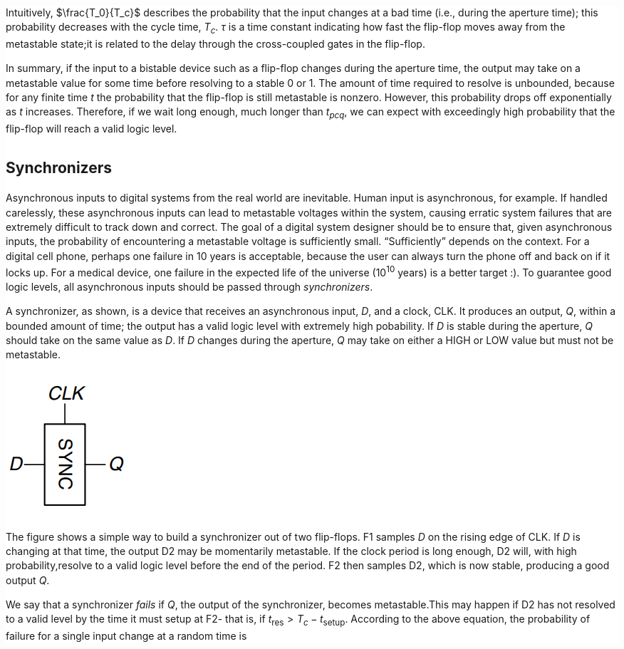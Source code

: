 Intuitively, $\frac{T_0}{T_c}$ describes the probability that the input changes at a bad time (i.e., during the aperture time); this probability decreases with the cycle time, $T_c$. $\tau$ is a time constant indicating how fast the flip-flop moves away from the metastable state;it is related to the delay through the cross-coupled gates in the flip-flop.

In summary, if the input to a bistable device such as a flip-flop changes during the aperture time, the output may take on a metastable value for some time before resolving to a stable 0 or 1. The amount of time required to resolve is unbounded, because for any finite time $t$ the probability that the flip-flop is still metastable is nonzero. However, this probability drops off exponentially as $t$ increases. Therefore, if we wait long enough, much longer than $t_{pcq}$, we can expect with exceedingly high probability that the flip-flop will reach a valid logic level.

## Synchronizers

Asynchronous inputs to digital systems from the real world are inevitable. Human input is asynchronous, for example.  If handled carelessly, these asynchronous inputs can lead to metastable voltages within the system, causing erratic system failures that are extremely difficult to track down and correct. The goal of a digital system designer should be to ensure that, given asynchronous inputs, the probability of encountering a metastable voltage is sufficiently small. “Sufficiently” depends on the context. For a digital cell phone, perhaps one failure in 10 years is acceptable, because the user can always turn the phone off and back on if it locks up. For a medical device, one failure in the expected life of the universe ($10^{10}$ years) is a better target :). To guarantee good logic levels, all asynchronous inputs should be passed through *synchronizers*.

A synchronizer, as shown, is a device that receives an asynchronous input, $D$, and a clock, $\text{CLK}$. It produces an output, $Q$, within a bounded amount of time; the output has a valid logic level with extremely high pobability. If $D$ is stable during the aperture, $Q$ should take on the same value as $D$. If $D$ changes during the aperture, $Q$ may take on either a HIGH or LOW value but must not be metastable.

![Untitled](Sequential%20Logic%2042c224c8465c4576ac93922cb2672120/Untitled%2043.png)

The figure shows a simple way to build a synchronizer out of two flip-flops. F1 samples $D$ on the rising edge of $\text{CLK}$. If $D$ is changing at that time, the output D2 may be momentarily metastable. If the clock period is long enough, D2 will, with high probability,resolve to a valid logic level before the end of the period. F2 then samples D2, which is now stable, producing a good output $Q$.

We say that a synchronizer *fails* if $Q$, the output of the synchronizer, becomes metastable.This may happen if D2 has not resolved to a valid level by the time it must setup at F2- that is, if $t_{\text{res}} \gt T_c - t_{\text{setup}}$. According to the above equation, the probability of failure for a single input change at a random time is 
